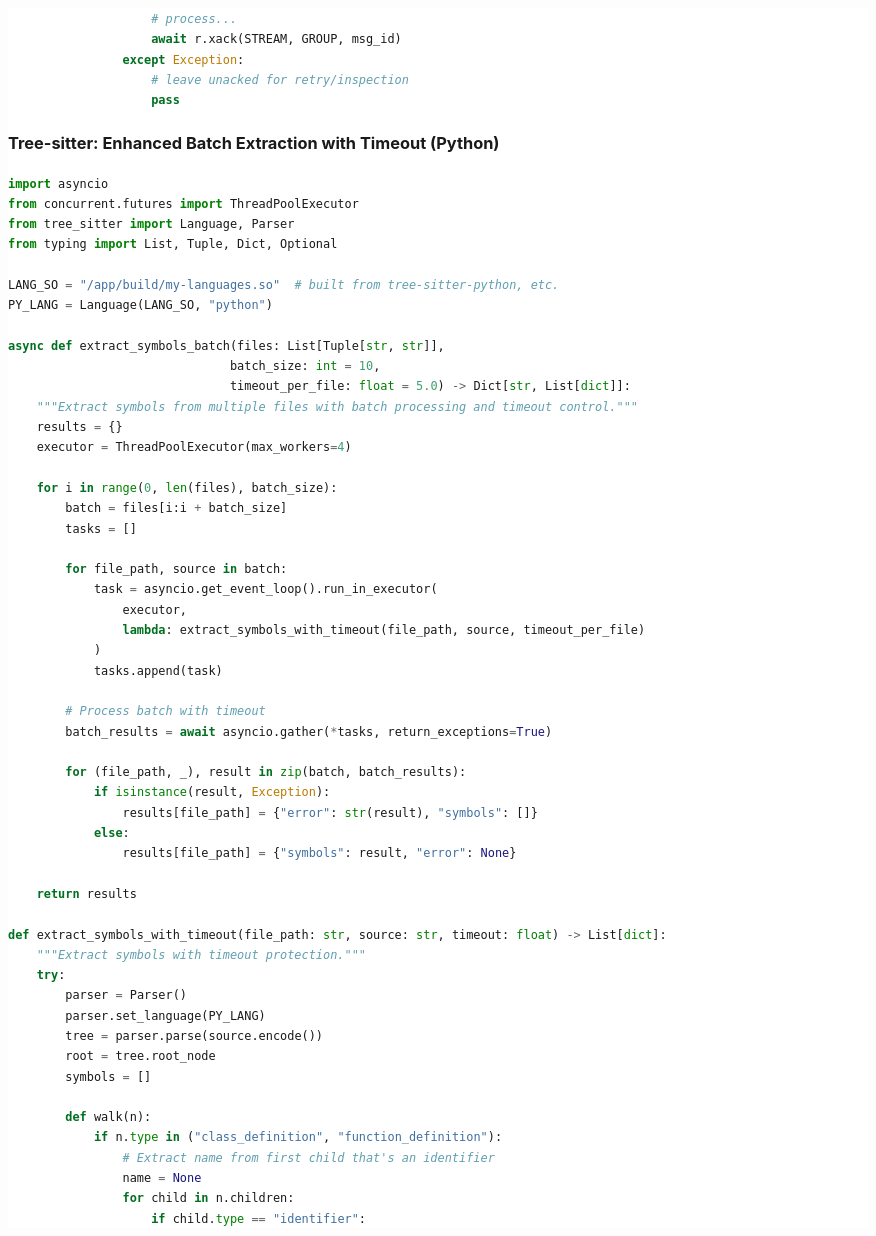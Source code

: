 ```python
                    # process...
                    await r.xack(STREAM, GROUP, msg_id)
                except Exception:
                    # leave unacked for retry/inspection
                    pass
```

### Tree-sitter: Enhanced Batch Extraction with Timeout (Python)

```python
import asyncio
from concurrent.futures import ThreadPoolExecutor
from tree_sitter import Language, Parser
from typing import List, Tuple, Dict, Optional

LANG_SO = "/app/build/my-languages.so"  # built from tree-sitter-python, etc.
PY_LANG = Language(LANG_SO, "python")

async def extract_symbols_batch(files: List[Tuple[str, str]], 
                               batch_size: int = 10,
                               timeout_per_file: float = 5.0) -> Dict[str, List[dict]]:
    """Extract symbols from multiple files with batch processing and timeout control."""
    results = {}
    executor = ThreadPoolExecutor(max_workers=4)
    
    for i in range(0, len(files), batch_size):
        batch = files[i:i + batch_size]
        tasks = []
        
        for file_path, source in batch:
            task = asyncio.get_event_loop().run_in_executor(
                executor, 
                lambda: extract_symbols_with_timeout(file_path, source, timeout_per_file)
            )
            tasks.append(task)
        
        # Process batch with timeout
        batch_results = await asyncio.gather(*tasks, return_exceptions=True)
        
        for (file_path, _), result in zip(batch, batch_results):
            if isinstance(result, Exception):
                results[file_path] = {"error": str(result), "symbols": []}
            else:
                results[file_path] = {"symbols": result, "error": None}
    
    return results

def extract_symbols_with_timeout(file_path: str, source: str, timeout: float) -> List[dict]:
    """Extract symbols with timeout protection."""
    try:
        parser = Parser()
        parser.set_language(PY_LANG)
        tree = parser.parse(source.encode())
        root = tree.root_node
        symbols = []
        
        def walk(n):
            if n.type in ("class_definition", "function_definition"):
                # Extract name from first child that's an identifier
                name = None
                for child in n.children:
                    if child.type == "identifier":
```